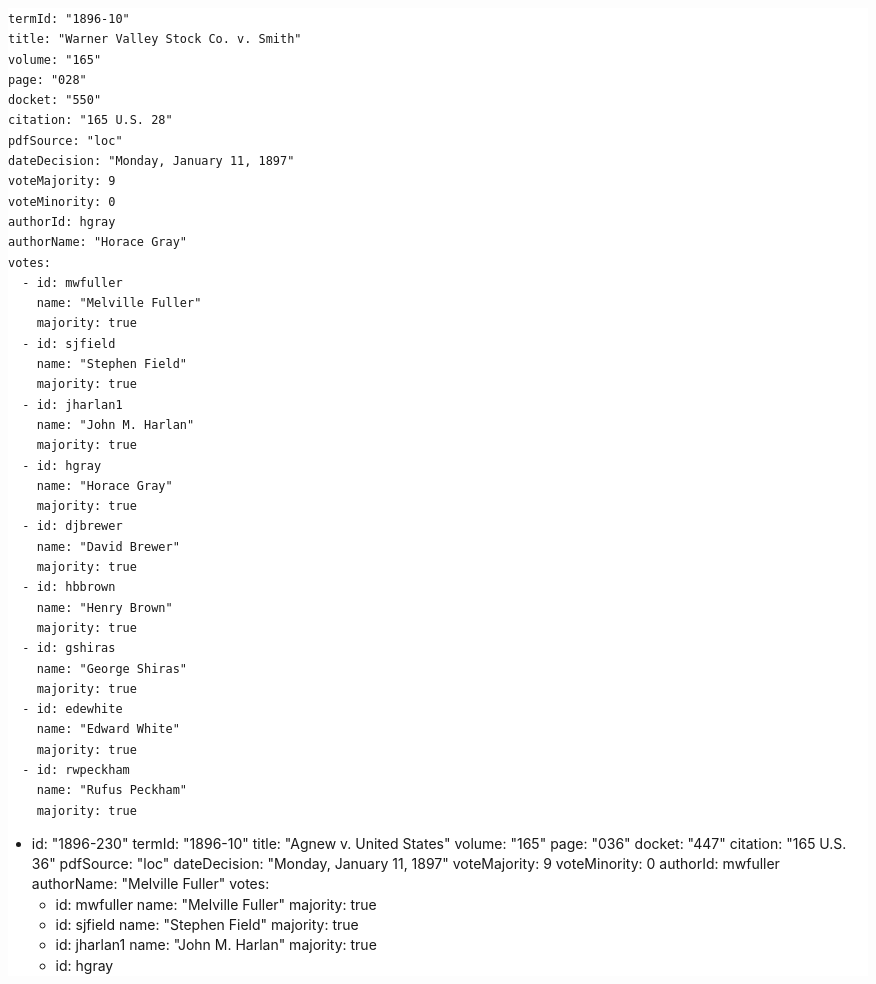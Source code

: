     termId: "1896-10"
    title: "Warner Valley Stock Co. v. Smith"
    volume: "165"
    page: "028"
    docket: "550"
    citation: "165 U.S. 28"
    pdfSource: "loc"
    dateDecision: "Monday, January 11, 1897"
    voteMajority: 9
    voteMinority: 0
    authorId: hgray
    authorName: "Horace Gray"
    votes:
      - id: mwfuller
        name: "Melville Fuller"
        majority: true
      - id: sjfield
        name: "Stephen Field"
        majority: true
      - id: jharlan1
        name: "John M. Harlan"
        majority: true
      - id: hgray
        name: "Horace Gray"
        majority: true
      - id: djbrewer
        name: "David Brewer"
        majority: true
      - id: hbbrown
        name: "Henry Brown"
        majority: true
      - id: gshiras
        name: "George Shiras"
        majority: true
      - id: edewhite
        name: "Edward White"
        majority: true
      - id: rwpeckham
        name: "Rufus Peckham"
        majority: true
  - id: "1896-230"
    termId: "1896-10"
    title: "Agnew v. United States"
    volume: "165"
    page: "036"
    docket: "447"
    citation: "165 U.S. 36"
    pdfSource: "loc"
    dateDecision: "Monday, January 11, 1897"
    voteMajority: 9
    voteMinority: 0
    authorId: mwfuller
    authorName: "Melville Fuller"
    votes:
      - id: mwfuller
        name: "Melville Fuller"
        majority: true
      - id: sjfield
        name: "Stephen Field"
        majority: true
      - id: jharlan1
        name: "John M. Harlan"
        majority: true
      - id: hgray